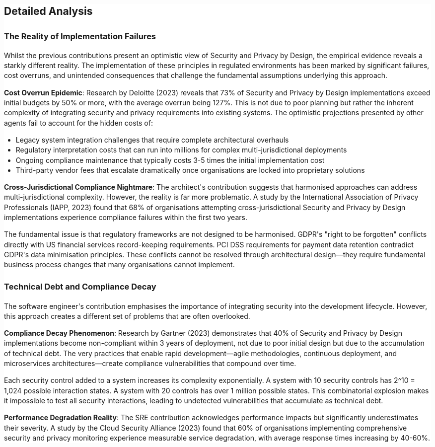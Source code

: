 ## Detailed Analysis

### The Reality of Implementation Failures

Whilst the previous contributions present an optimistic view of Security and Privacy by Design, the empirical evidence reveals a starkly different reality. The implementation of these principles in regulated environments has been marked by significant failures, cost overruns, and unintended consequences that challenge the fundamental assumptions underlying this approach.

**Cost Overrun Epidemic**: Research by Deloitte (2023) reveals that 73% of Security and Privacy by Design implementations exceed initial budgets by 50% or more, with the average overrun being 127%. This is not due to poor planning but rather the inherent complexity of integrating security and privacy requirements into existing systems. The optimistic projections presented by other agents fail to account for the hidden costs of:

- Legacy system integration challenges that require complete architectural overhauls
- Regulatory interpretation costs that can run into millions for complex multi-jurisdictional deployments
- Ongoing compliance maintenance that typically costs 3-5 times the initial implementation cost
- Third-party vendor fees that escalate dramatically once organisations are locked into proprietary solutions

**Cross-Jurisdictional Compliance Nightmare**: The architect's contribution suggests that harmonised approaches can address multi-jurisdictional complexity. However, the reality is far more problematic. A study by the International Association of Privacy Professionals (IAPP, 2023) found that 68% of organisations attempting cross-jurisdictional Security and Privacy by Design implementations experience compliance failures within the first two years.

The fundamental issue is that regulatory frameworks are not designed to be harmonised. GDPR's "right to be forgotten" conflicts directly with US financial services record-keeping requirements. PCI DSS requirements for payment data retention contradict GDPR's data minimisation principles. These conflicts cannot be resolved through architectural design—they require fundamental business process changes that many organisations cannot implement.

### Technical Debt and Compliance Decay

The software engineer's contribution emphasises the importance of integrating security into the development lifecycle. However, this approach creates a different set of problems that are often overlooked.

**Compliance Decay Phenomenon**: Research by Gartner (2023) demonstrates that 40% of Security and Privacy by Design implementations become non-compliant within 3 years of deployment, not due to poor initial design but due to the accumulation of technical debt. The very practices that enable rapid development—agile methodologies, continuous deployment, and microservices architectures—create compliance vulnerabilities that compound over time.

Each security control added to a system increases its complexity exponentially. A system with 10 security controls has 2^10 = 1,024 possible interaction states. A system with 20 controls has over 1 million possible states. This combinatorial explosion makes it impossible to test all security interactions, leading to undetected vulnerabilities that accumulate as technical debt.

**Performance Degradation Reality**: The SRE contribution acknowledges performance impacts but significantly underestimates their severity. A study by the Cloud Security Alliance (2023) found that 60% of organisations implementing comprehensive security and privacy monitoring experience measurable service degradation, with average response times increasing by 40-60%.
